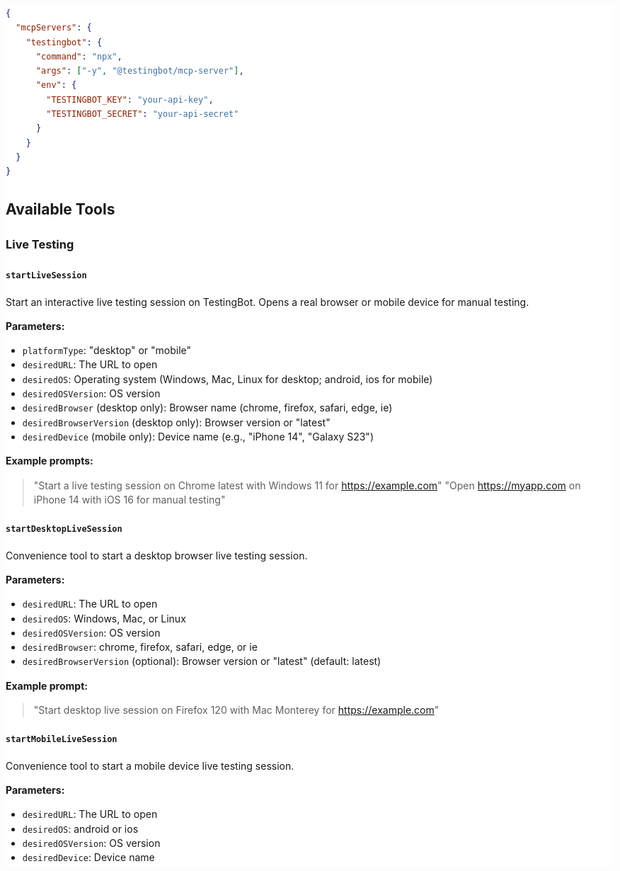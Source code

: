 ```json
{
  "mcpServers": {
    "testingbot": {
      "command": "npx",
      "args": ["-y", "@testingbot/mcp-server"],
      "env": {
        "TESTINGBOT_KEY": "your-api-key",
        "TESTINGBOT_SECRET": "your-api-secret"
      }
    }
  }
}
```

## Available Tools

### Live Testing

#### `startLiveSession`
Start an interactive live testing session on TestingBot. Opens a real browser or mobile device for manual testing.

**Parameters:**
- `platformType`: "desktop" or "mobile"
- `desiredURL`: The URL to open
- `desiredOS`: Operating system (Windows, Mac, Linux for desktop; android, ios for mobile)
- `desiredOSVersion`: OS version
- `desiredBrowser` (desktop only): Browser name (chrome, firefox, safari, edge, ie)
- `desiredBrowserVersion` (desktop only): Browser version or "latest"
- `desiredDevice` (mobile only): Device name (e.g., "iPhone 14", "Galaxy S23")

**Example prompts:**
> "Start a live testing session on Chrome latest with Windows 11 for https://example.com"
> "Open https://myapp.com on iPhone 14 with iOS 16 for manual testing"

#### `startDesktopLiveSession`
Convenience tool to start a desktop browser live testing session.

**Parameters:**
- `desiredURL`: The URL to open
- `desiredOS`: Windows, Mac, or Linux
- `desiredOSVersion`: OS version
- `desiredBrowser`: chrome, firefox, safari, edge, or ie
- `desiredBrowserVersion` (optional): Browser version or "latest" (default: latest)

**Example prompt:**
> "Start desktop live session on Firefox 120 with Mac Monterey for https://example.com"

#### `startMobileLiveSession`
Convenience tool to start a mobile device live testing session.

**Parameters:**
- `desiredURL`: The URL to open
- `desiredOS`: android or ios
- `desiredOSVersion`: OS version
- `desiredDevice`: Device name

